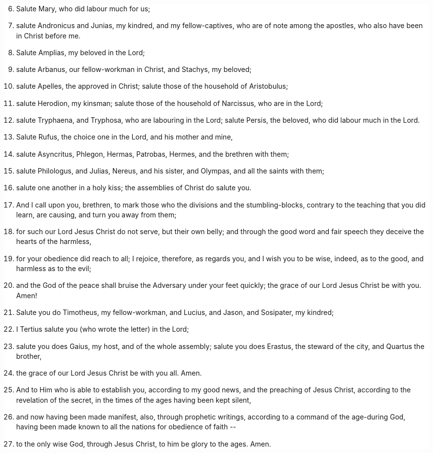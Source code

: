 6. Salute Mary, who did labour much for us;

7. salute Andronicus and Junias, my kindred, and my fellow-captives, who are of note among the apostles, who also have been in Christ before me.

8. Salute Amplias, my beloved in the Lord;

9. salute Arbanus, our fellow-workman in Christ, and Stachys, my beloved;

10. salute Apelles, the approved in Christ; salute those of the household of Aristobulus;

11. salute Herodion, my kinsman; salute those of the household of Narcissus, who are in the Lord;

12. salute Tryphaena, and Tryphosa, who are labouring in the Lord; salute Persis, the beloved, who did labour much in the Lord.

13. Salute Rufus, the choice one in the Lord, and his mother and mine,

14. salute Asyncritus, Phlegon, Hermas, Patrobas, Hermes, and the brethren with them;

15. salute Philologus, and Julias, Nereus, and his sister, and Olympas, and all the saints with them;

16. salute one another in a holy kiss; the assemblies of Christ do salute you.

17. And I call upon you, brethren, to mark those who the divisions and the stumbling-blocks, contrary to the teaching that you did learn, are causing, and turn you away from them;

18. for such our Lord Jesus Christ do not serve, but their own belly; and through the good word and fair speech they deceive the hearts of the harmless,

19. for your obedience did reach to all; I rejoice, therefore, as regards you, and I wish you to be wise, indeed, as to the good, and harmless as to the evil;

20. and the God of the peace shall bruise the Adversary under your feet quickly; the grace of our Lord Jesus Christ be with you. Amen!

21. Salute you do Timotheus, my fellow-workman, and Lucius, and Jason, and Sosipater, my kindred;

22. I Tertius salute you (who wrote the letter) in the Lord;

23. salute you does Gaius, my host, and of the whole assembly; salute you does Erastus, the steward of the city, and Quartus the brother,

24. the grace of our Lord Jesus Christ be with you all. Amen.

25. And to Him who is able to establish you, according to my good news, and the preaching of Jesus Christ, according to the revelation of the secret, in the times of the ages having been kept silent,

26. and now having been made manifest, also, through prophetic writings, according to a command of the age-during God, having been made known to all the nations for obedience of faith --

27. to the only wise God, through Jesus Christ, to him be glory to the ages. Amen.


